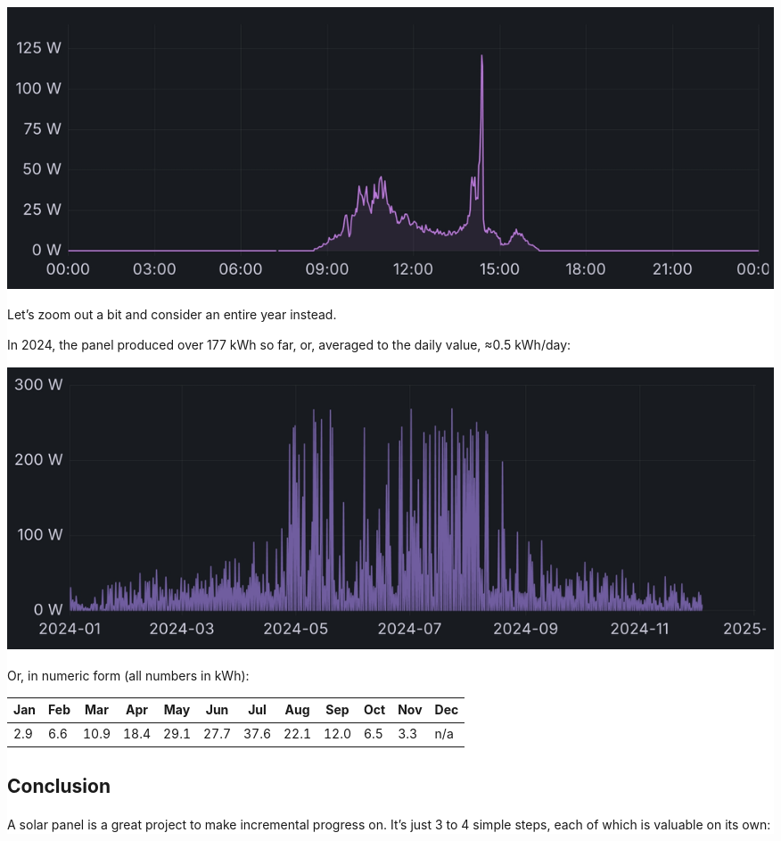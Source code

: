 ![](2024-12-04-solar-january-14th.jpg)

Let’s zoom out a bit and consider an entire year instead.

In 2024, the panel produced over 177 kWh so far, or, averaged to the daily
value, ≈0.5 kWh/day:

![](2024-12-04-solar-whole-year.jpg)

Or, in numeric form (all numbers in kWh):

| Jan | Feb | Mar  | Apr  | May  | Jun  | Jul  | Aug  | Sep  | Oct | Nov | Dec |
|-----|-----|------|------|------|------|------|------|------|-----|-----|-----|
| 2.9 | 6.6 | 10.9 | 18.4 | 29.1 | 27.7 | 37.6 | 22.1 | 12.0 | 6.5 | 3.3 | n/a |



## Conclusion

A solar panel is a great project to make incremental progress on. It’s just 3 to
4 simple steps, each of which is valuable on its own:
